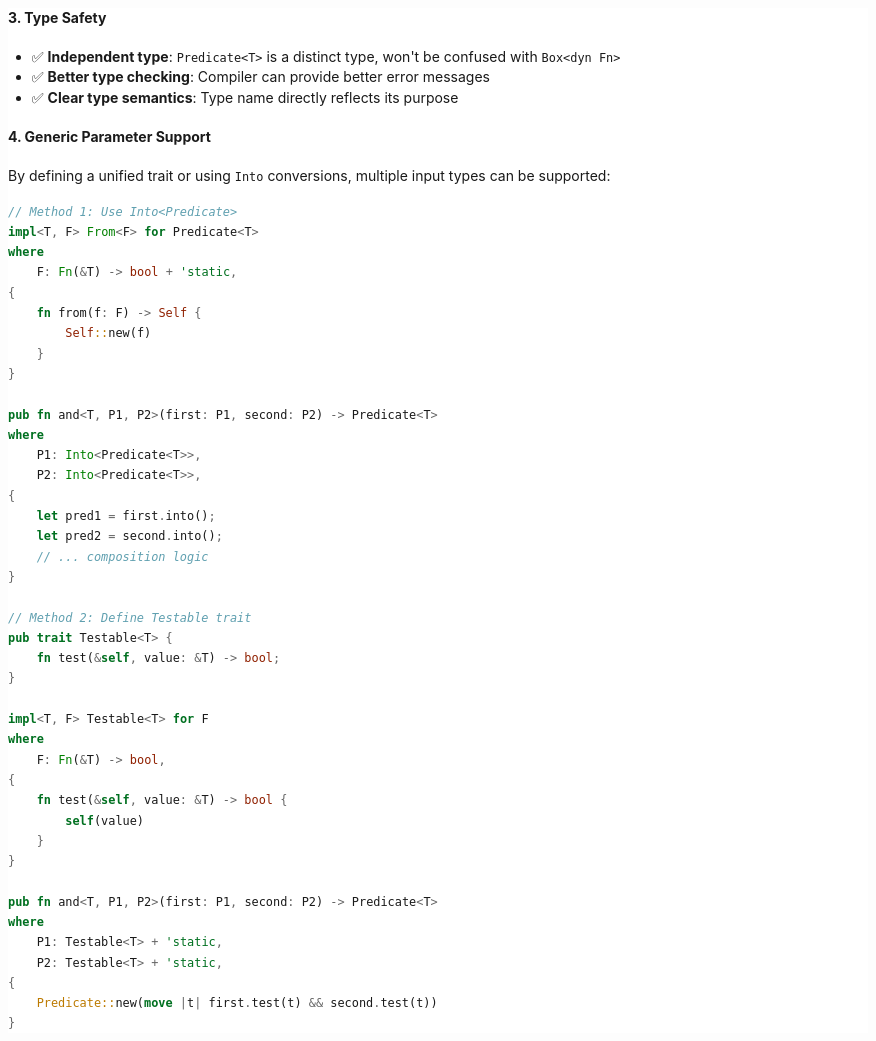 #### 3. **Type Safety**
- ✅ **Independent type**: `Predicate<T>` is a distinct type, won't be confused with `Box<dyn Fn>`
- ✅ **Better type checking**: Compiler can provide better error messages
- ✅ **Clear type semantics**: Type name directly reflects its purpose

#### 4. **Generic Parameter Support**

By defining a unified trait or using `Into` conversions, multiple input types can be supported:

```rust
// Method 1: Use Into<Predicate>
impl<T, F> From<F> for Predicate<T>
where
    F: Fn(&T) -> bool + 'static,
{
    fn from(f: F) -> Self {
        Self::new(f)
    }
}

pub fn and<T, P1, P2>(first: P1, second: P2) -> Predicate<T>
where
    P1: Into<Predicate<T>>,
    P2: Into<Predicate<T>>,
{
    let pred1 = first.into();
    let pred2 = second.into();
    // ... composition logic
}

// Method 2: Define Testable trait
pub trait Testable<T> {
    fn test(&self, value: &T) -> bool;
}

impl<T, F> Testable<T> for F
where
    F: Fn(&T) -> bool,
{
    fn test(&self, value: &T) -> bool {
        self(value)
    }
}

pub fn and<T, P1, P2>(first: P1, second: P2) -> Predicate<T>
where
    P1: Testable<T> + 'static,
    P2: Testable<T> + 'static,
{
    Predicate::new(move |t| first.test(t) && second.test(t))
}
```
